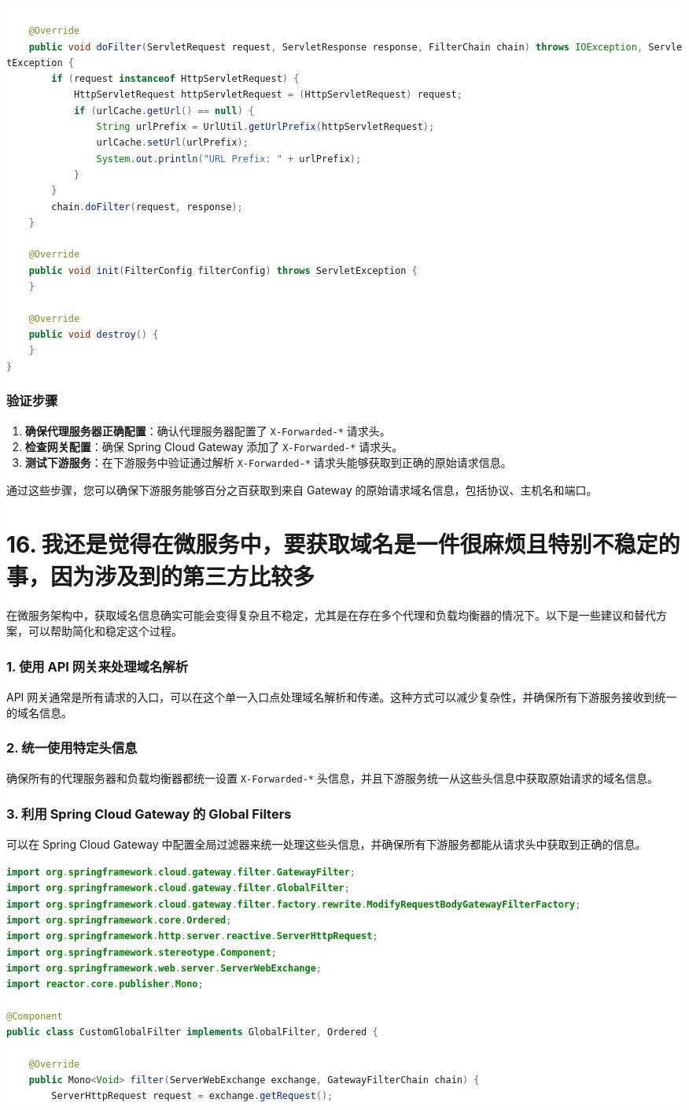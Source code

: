 ```java

    @Override
    public void doFilter(ServletRequest request, ServletResponse response, FilterChain chain) throws IOException, ServletException {
        if (request instanceof HttpServletRequest) {
            HttpServletRequest httpServletRequest = (HttpServletRequest) request;
            if (urlCache.getUrl() == null) {
                String urlPrefix = UrlUtil.getUrlPrefix(httpServletRequest);
                urlCache.setUrl(urlPrefix);
                System.out.println("URL Prefix: " + urlPrefix);
            }
        }
        chain.doFilter(request, response);
    }

    @Override
    public void init(FilterConfig filterConfig) throws ServletException {
    }

    @Override
    public void destroy() {
    }
}
```

### 验证步骤

1. **确保代理服务器正确配置**：确认代理服务器配置了 `X-Forwarded-*` 请求头。
2. **检查网关配置**：确保 Spring Cloud Gateway 添加了 `X-Forwarded-*` 请求头。
3. **测试下游服务**：在下游服务中验证通过解析 `X-Forwarded-*` 请求头能够获取到正确的原始请求信息。

通过这些步骤，您可以确保下游服务能够百分之百获取到来自 Gateway 的原始请求域名信息，包括协议、主机名和端口。

# 16. 我还是觉得在微服务中，要获取域名是一件很麻烦且特别不稳定的事，因为涉及到的第三方比较多
在微服务架构中，获取域名信息确实可能会变得复杂且不稳定，尤其是在存在多个代理和负载均衡器的情况下。以下是一些建议和替代方案，可以帮助简化和稳定这个过程。

### 1. **使用 API 网关来处理域名解析**
API 网关通常是所有请求的入口，可以在这个单一入口点处理域名解析和传递。这种方式可以减少复杂性，并确保所有下游服务接收到统一的域名信息。

### 2. **统一使用特定头信息**
确保所有的代理服务器和负载均衡器都统一设置 `X-Forwarded-*` 头信息，并且下游服务统一从这些头信息中获取原始请求的域名信息。

### 3. **利用 Spring Cloud Gateway 的 Global Filters**
可以在 Spring Cloud Gateway 中配置全局过滤器来统一处理这些头信息，并确保所有下游服务都能从请求头中获取到正确的信息。

```java
import org.springframework.cloud.gateway.filter.GatewayFilter;
import org.springframework.cloud.gateway.filter.GlobalFilter;
import org.springframework.cloud.gateway.filter.factory.rewrite.ModifyRequestBodyGatewayFilterFactory;
import org.springframework.core.Ordered;
import org.springframework.http.server.reactive.ServerHttpRequest;
import org.springframework.stereotype.Component;
import org.springframework.web.server.ServerWebExchange;
import reactor.core.publisher.Mono;

@Component
public class CustomGlobalFilter implements GlobalFilter, Ordered {

    @Override
    public Mono<Void> filter(ServerWebExchange exchange, GatewayFilterChain chain) {
        ServerHttpRequest request = exchange.getRequest();
```